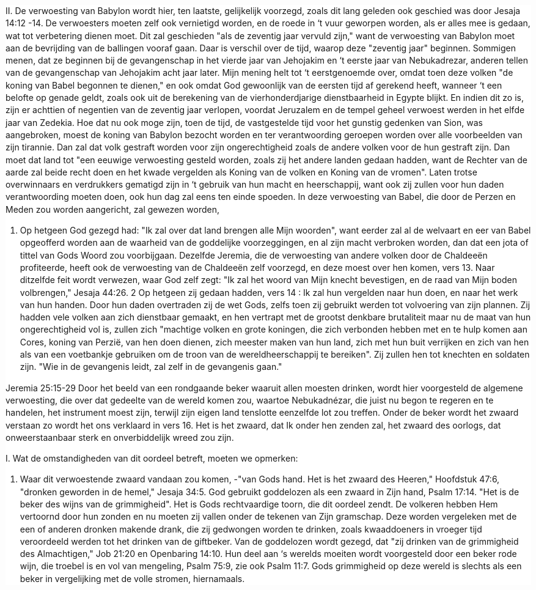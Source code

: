 II. De verwoesting van Babylon wordt hier, ten laatste, gelijkelijk voorzegd, zoals dit lang geleden ook geschied was door Jesaja 14:12 -14. De verwoesters moeten zelf ook vernietigd worden, en de roede in ‘t vuur geworpen worden, als er alles mee is gedaan, wat tot verbetering dienen moet. Dit zal geschieden "als de zeventig jaar vervuld zijn," want de verwoesting van Babylon moet aan de bevrijding van de ballingen vooraf gaan. Daar is verschil over de tijd, waarop deze "zeventig jaar" beginnen. Sommigen menen, dat ze beginnen bij de gevangenschap in het vierde jaar van Jehojakim en ‘t eerste jaar van Nebukadrezar, anderen tellen van de gevangenschap van Jehojakim acht jaar later. Mijn mening helt tot ‘t eerstgenoemde over, omdat toen deze volken "de koning van Babel begonnen te dienen," en ook omdat God gewoonlijk van de eersten tijd af gerekend heeft, wanneer ‘t een belofte op genade geldt, zoals ook uit de berekening van de vierhonderdjarige dienstbaarheid in Egypte blijkt. En indien dit zo is, zijn er achttien of negentien van de zeventig jaar verlopen, voordat Jeruzalem en de tempel geheel verwoest werden in het elfde jaar van Zedekia. Hoe dat nu ook moge zijn, toen de tijd, de vastgestelde tijd voor het gunstig gedenken van Sion, was aangebroken, moest de koning van Babylon bezocht worden en ter verantwoording geroepen worden over alle voorbeelden van zijn tirannie. Dan zal dat volk gestraft worden voor zijn ongerechtigheid zoals de andere volken voor de hun gestraft zijn. Dan moet dat land tot "een eeuwige verwoesting gesteld worden, zoals zij het andere landen gedaan hadden, want de Rechter van de aarde zal beide recht doen en het kwade vergelden als Koning van de volken en Koning van de vromen". Laten trotse overwinnaars en verdrukkers gematigd zijn in ‘t gebruik van hun macht en heerschappij, want ook zij zullen voor hun daden verantwoording moeten doen, ook hun dag zal eens ten einde spoeden. In deze verwoesting van Babel, die door de Perzen en Meden zou worden aangericht, zal gewezen worden, 

1. Op hetgeen God gezegd had: "Ik zal over dat land brengen alle Mijn woorden", want eerder zal al de welvaart en eer van Babel opgeofferd worden aan de waarheid van de goddelijke voorzeggingen, en al zijn macht verbroken worden, dan dat een jota of tittel van Gods Woord zou voorbijgaan. Dezelfde Jeremia, die de verwoesting van andere volken door de Chaldeeën profiteerde, heeft ook de verwoesting van de Chaldeeën zelf voorzegd, en deze moest over hen komen, vers 13. Naar ditzelfde feit wordt verwezen, waar God zelf zegt: "Ik zal het woord van Mijn knecht bevestigen, en de raad van Mijn boden volbrengen," Jesaja 44:26. 2 Op hetgeen zij gedaan hadden, vers 14 : Ik zal hun vergelden naar hun doen, en naar het werk van hun handen. Door hun daden overtraden zij de wet Gods, zelfs toen zij gebruikt werden tot volvoering van zijn plannen. Zij hadden vele volken aan zich dienstbaar gemaakt, en hen vertrapt met de grootst denkbare brutaliteit maar nu de maat van hun ongerechtigheid vol is, zullen zich "machtige volken en grote koningen, die zich verbonden hebben met en te hulp komen aan Cores, koning van Perzië, van hen doen dienen, zich meester maken van hun land, zich met hun buit verrijken en zich van hen als van een voetbankje gebruiken om de troon van de wereldheerschappij te bereiken". Zij zullen hen tot knechten en soldaten zijn. "Wie in de gevangenis leidt, zal zelf in de gevangenis gaan." 

Jeremia 25:15-29 
Door het beeld van een rondgaande beker waaruit allen moesten drinken, wordt hier voorgesteld de algemene verwoesting, die over dat gedeelte van de wereld komen zou, waartoe Nebukadnézar, die juist nu begon te regeren en te handelen, het instrument moest zijn, terwijl zijn eigen land tenslotte eenzelfde lot zou treffen. Onder de beker wordt het zwaard verstaan zo wordt het ons verklaard in vers 16. Het is het zwaard, dat Ik onder hen zenden zal, het zwaard des oorlogs, dat onweerstaanbaar sterk en onverbiddelijk wreed zou zijn.

I. Wat de omstandigheden van dit oordeel betreft, moeten we opmerken:
1. Waar dit verwoestende zwaard vandaan zou komen, -"van Gods hand. Het is het zwaard des Heeren," Hoofdstuk 47:6, "dronken geworden in de hemel," Jesaja 34:5. God gebruikt goddelozen als een zwaard in Zijn hand, Psalm 17:14. "Het is de beker des wijns van de grimmigheid". Het is Gods rechtvaardige toorn, die dit oordeel zendt. De volkeren hebben Hem vertoornd door hun zonden en nu moeten zij vallen onder de tekenen van Zijn gramschap. Deze worden vergeleken met de een of anderen dronken makende drank, die zij gedwongen worden te drinken, zoals kwaaddoeners in vroeger tijd veroordeeld werden tot het drinken van de giftbeker. Van de goddelozen wordt gezegd, dat "zij drinken van de grimmigheid des Almachtigen," Job 21:20 en Openbaring 14:10. Hun deel aan ‘s werelds moeiten wordt voorgesteld door een beker rode wijn, die troebel is en vol van mengeling, Psalm 75:9, zie ook Psalm 11:7. Gods grimmigheid op deze wereld is slechts als een beker in vergelijking met de volle stromen, hiernamaals.
